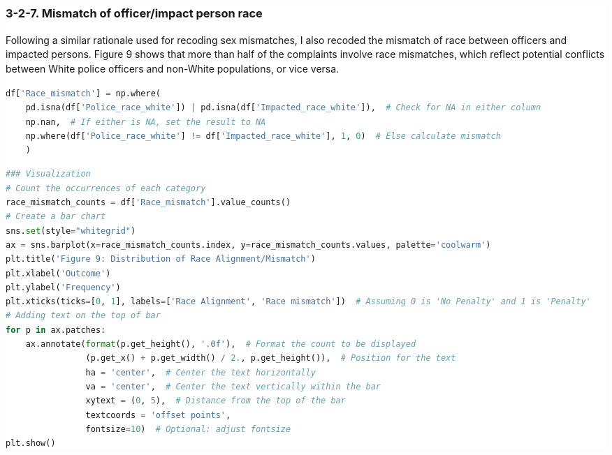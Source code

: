 

### 3-2-7. Mismatch of officer/impact person race

Following a similar rationale used for recoding sex mismatches, I also recoded the mismatch of race between officers and impacted persons. Figure 9 shows that more than half of the complaints involve race mismatches, which reflect potential conflicts between White police officers and non-White populations, or vice versa.


```python
df['Race_mismatch'] = np.where(
    pd.isna(df['Police_race_white']) | pd.isna(df['Impacted_race_white']),  # Check for NA in either column
    np.nan,  # If either is NA, set the result to NA
    np.where(df['Police_race_white'] != df['Impacted_race_white'], 1, 0)  # Else calculate mismatch
    )
```


```python
### Visualization 
# Count the occurrences of each category
race_mismatch_counts = df['Race_mismatch'].value_counts()
# Create a bar chart
sns.set(style="whitegrid")
ax = sns.barplot(x=race_mismatch_counts.index, y=race_mismatch_counts.values, palette='coolwarm')
plt.title('Figure 9: Distribution of Race Alignment/Mismatch')
plt.xlabel('Outcome')
plt.ylabel('Frequency')
plt.xticks(ticks=[0, 1], labels=['Race Alignment', 'Race mismatch'])  # Assuming 0 is 'No Penalty' and 1 is 'Penalty'
# Adding text on the top of bar
for p in ax.patches:
    ax.annotate(format(p.get_height(), '.0f'),  # Format the count to be displayed
                (p.get_x() + p.get_width() / 2., p.get_height()),  # Position for the text
                ha = 'center',  # Center the text horizontally
                va = 'center',  # Center the text vertically within the bar
                xytext = (0, 5),  # Distance from the top of the bar
                textcoords = 'offset points',
                fontsize=10)  # Optional: adjust fontsize
plt.show()
```


    
